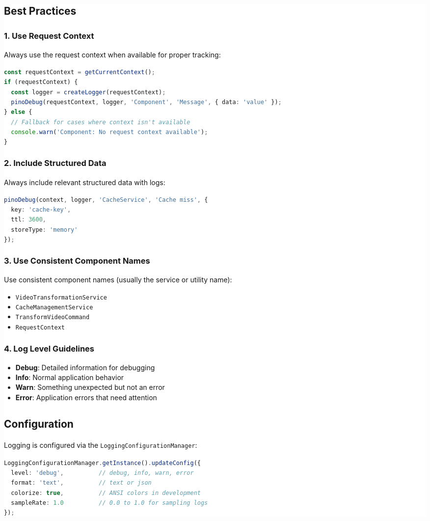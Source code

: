 ## Best Practices

### 1. Use Request Context

Always use the request context when available for proper tracking:

```typescript
const requestContext = getCurrentContext();
if (requestContext) {
  const logger = createLogger(requestContext);
  pinoDebug(requestContext, logger, 'Component', 'Message', { data: 'value' });
} else {
  // Fallback for cases where context isn't available
  console.warn('Component: No request context available');
}
```

### 2. Include Structured Data

Always include relevant structured data with logs:

```typescript
pinoDebug(context, logger, 'CacheService', 'Cache miss', {
  key: 'cache-key',
  ttl: 3600,
  storeType: 'memory'
});
```

### 3. Use Consistent Component Names

Use consistent component names (usually the service or utility name):

- `VideoTransformationService`
- `CacheManagementService`
- `TransformVideoCommand`
- `RequestContext`

### 4. Log Level Guidelines

- **Debug**: Detailed information for debugging
- **Info**: Normal application behavior
- **Warn**: Something unexpected but not an error
- **Error**: Application errors that need attention

## Configuration

Logging is configured via the `LoggingConfigurationManager`:

```typescript
LoggingConfigurationManager.getInstance().updateConfig({
  level: 'debug',          // debug, info, warn, error
  format: 'text',          // text or json
  colorize: true,          // ANSI colors in development
  sampleRate: 1.0          // 0.0 to 1.0 for sampling logs
});
```
